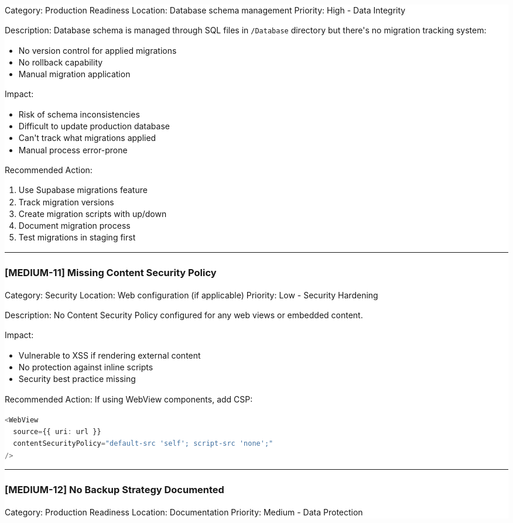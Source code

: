 Category: Production Readiness
Location: Database schema management
Priority: High - Data Integrity

Description:
Database schema is managed through SQL files in `/Database` directory but there's no migration tracking system:
- No version control for applied migrations
- No rollback capability
- Manual migration application

Impact:
- Risk of schema inconsistencies
- Difficult to update production database
- Can't track what migrations applied
- Manual process error-prone

Recommended Action:
1. Use Supabase migrations feature
2. Track migration versions
3. Create migration scripts with up/down
4. Document migration process
5. Test migrations in staging first

---

### [MEDIUM-11] Missing Content Security Policy

Category: Security
Location: Web configuration (if applicable)
Priority: Low - Security Hardening

Description:
No Content Security Policy configured for any web views or embedded content.

Impact:
- Vulnerable to XSS if rendering external content
- No protection against inline scripts
- Security best practice missing

Recommended Action:
If using WebView components, add CSP:
```typescript
<WebView
  source={{ uri: url }}
  contentSecurityPolicy="default-src 'self'; script-src 'none';"
/>
```

---

### [MEDIUM-12] No Backup Strategy Documented

Category: Production Readiness
Location: Documentation
Priority: Medium - Data Protection
